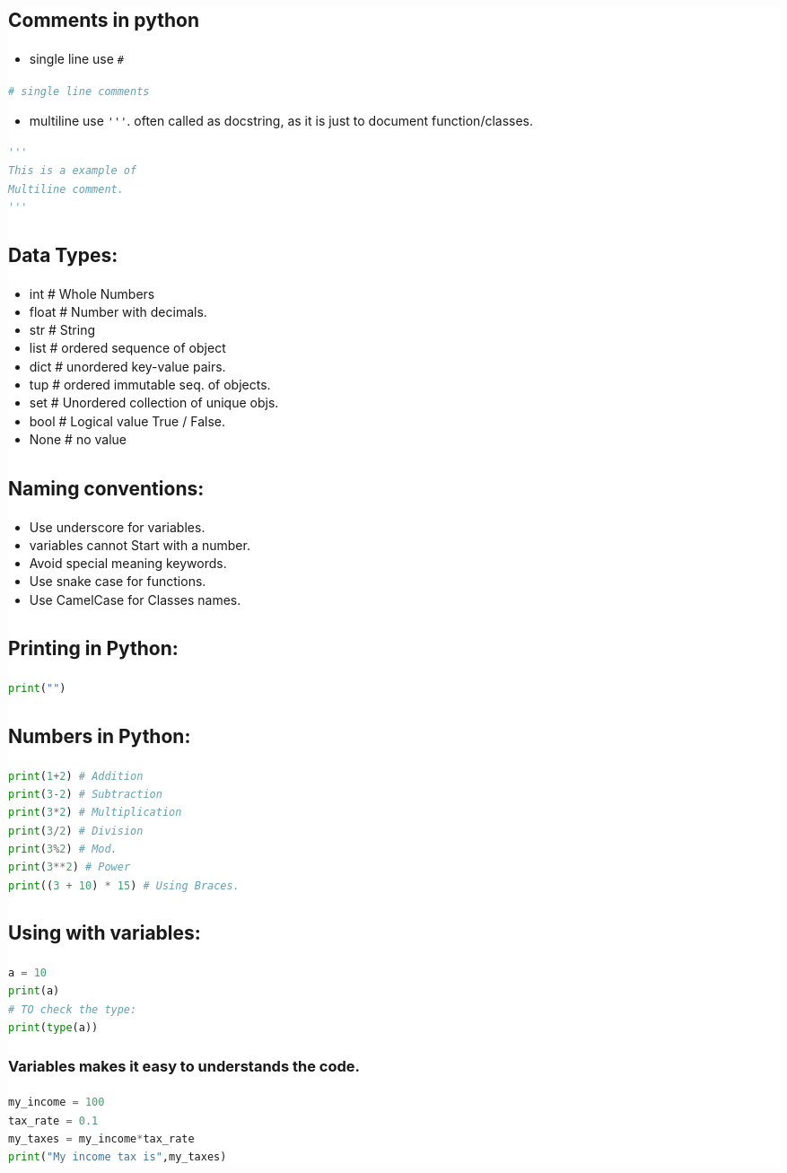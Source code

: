 ## Comments in python
- single line use `#`
```python
# single line comments
```
- multiline use `'''`. often called as docstring, as it is just to document function/classes. 
```python
'''
This is a example of 
Multiline comment.
'''
```

## Data Types:
- int # Whole Numbers
- float # Number with decimals.
- str # String
- list # ordered sequence of object
- dict # unordered key-value pairs.
- tup # ordered immutable seq. of objects.
- set # Unordered collection of unique objs.
- bool # Logical value True / False.
- None # no value

## Naming conventions:
- Use underscore for variables.
- variables cannot Start with a number.
- Avoid special meaning keywords.
- Use snake case for functions.
- Use CamelCase for Classes names.

## Printing in Python:
```python
print("")
```

## Numbers in Python:
```python
print(1+2) # Addition
print(3-2) # Subtraction
print(3*2) # Multiplication
print(3/2) # Division
print(3%2) # Mod.
print(3**2) # Power
print((3 + 10) * 15) # Using Braces.
```
## Using with variables:
```python
a = 10
print(a)
# TO check the type:
print(type(a))
```
### Variables makes it easy to understands the code.
```python
my_income = 100
tax_rate = 0.1
my_taxes = my_income*tax_rate
print("My income tax is",my_taxes)
```

